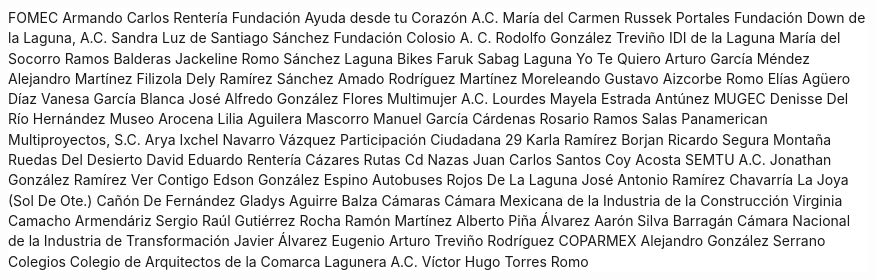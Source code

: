 FOMEC
Armando Carlos Rentería
Fundación Ayuda desde tu Corazón A.C.
María del Carmen Russek Portales
Fundación Down de la Laguna, A.C.
Sandra Luz de Santiago Sánchez
Fundación Colosio A. C.
Rodolfo González Treviño
IDI de la Laguna
María del Socorro Ramos Balderas
Jackeline Romo Sánchez
Laguna Bikes
Faruk Sabag
Laguna Yo Te Quiero
Arturo García Méndez
Alejandro Martínez Filizola
Dely Ramírez Sánchez
Amado Rodríguez Martínez
Moreleando
Gustavo Aizcorbe Romo
Elías Agüero Díaz
Vanesa García Blanca
José Alfredo González Flores
Multimujer A.C.
Lourdes Mayela Estrada Antúnez
MUGEC
Denisse Del Río Hernández
Museo Arocena
Lilia Aguilera Mascorro
Manuel García Cárdenas
Rosario Ramos Salas
Panamerican Multiproyectos, S.C.
Arya Ixchel Navarro Vázquez
Participación Ciudadana 29
Karla Ramírez Borjan
Ricardo Segura Montaña
Ruedas Del Desierto
David Eduardo Rentería Cázares
Rutas Cd Nazas
Juan Carlos Santos Coy Acosta
SEMTU A.C.
Jonathan González Ramírez
Ver Contigo
Edson González Espino
Autobuses Rojos De La Laguna
José Antonio Ramírez Chavarría
La Joya (Sol De Ote.)
Cañón De Fernández
Gladys Aguirre Balza
Cámaras
Cámara Mexicana de la Industria de la Construcción
Virginia Camacho Armendáriz
Sergio Raúl Gutiérrez Rocha
Ramón Martínez
Alberto Piña Álvarez
Aarón Silva Barragán
Cámara Nacional de la Industria de Transformación
Javier Álvarez
Eugenio Arturo Treviño Rodríguez
COPARMEX
Alejandro González Serrano
Colegios
Colegio de Arquitectos de la Comarca Lagunera A.C.
Víctor Hugo Torres Romo